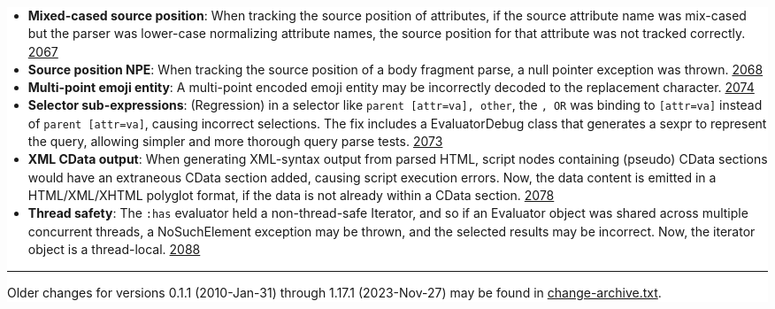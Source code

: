 * **Mixed-cased source position**: When tracking the source position of attributes, if the source attribute name was
  mix-cased but the parser was lower-case normalizing attribute names, the source position for that attribute was not
  tracked correctly. [2067](https://github.com/jhy/jsoup/issues/2067)
* **Source position NPE**: When tracking the source position of a body fragment parse, a null pointer
  exception was thrown. [2068](https://github.com/jhy/jsoup/issues/2068)
* **Multi-point emoji entity**: A multi-point encoded emoji entity may be incorrectly decoded to the replacement
  character. [2074](https://github.com/jhy/jsoup/issues/2074)
* **Selector sub-expressions**: (Regression) in a selector like `parent [attr=va], other`, the `, OR` was binding
  to `[attr=va]` instead of `parent [attr=va]`, causing incorrect selections. The fix includes a EvaluatorDebug class
  that generates a sexpr to represent the query, allowing simpler and more thorough query parse
  tests. [2073](https://github.com/jhy/jsoup/issues/2073)
* **XML CData output**: When generating XML-syntax output from parsed HTML, script nodes containing (pseudo) CData
  sections would have an extraneous CData section added, causing script execution errors. Now, the data content is
  emitted in a HTML/XML/XHTML polyglot format, if the data is not already within a CData
  section. [2078](https://github.com/jhy/jsoup/issues/2078)
* **Thread safety**: The `:has` evaluator held a non-thread-safe Iterator, and so if an Evaluator object was
  shared across multiple concurrent threads, a NoSuchElement exception may be thrown, and the selected results may be
  incorrect. Now, the iterator object is a thread-local. [2088](https://github.com/jhy/jsoup/issues/2088)

---
Older changes for versions 0.1.1 (2010-Jan-31) through 1.17.1 (2023-Nov-27) may be found in
[change-archive.txt](./change-archive.txt).
